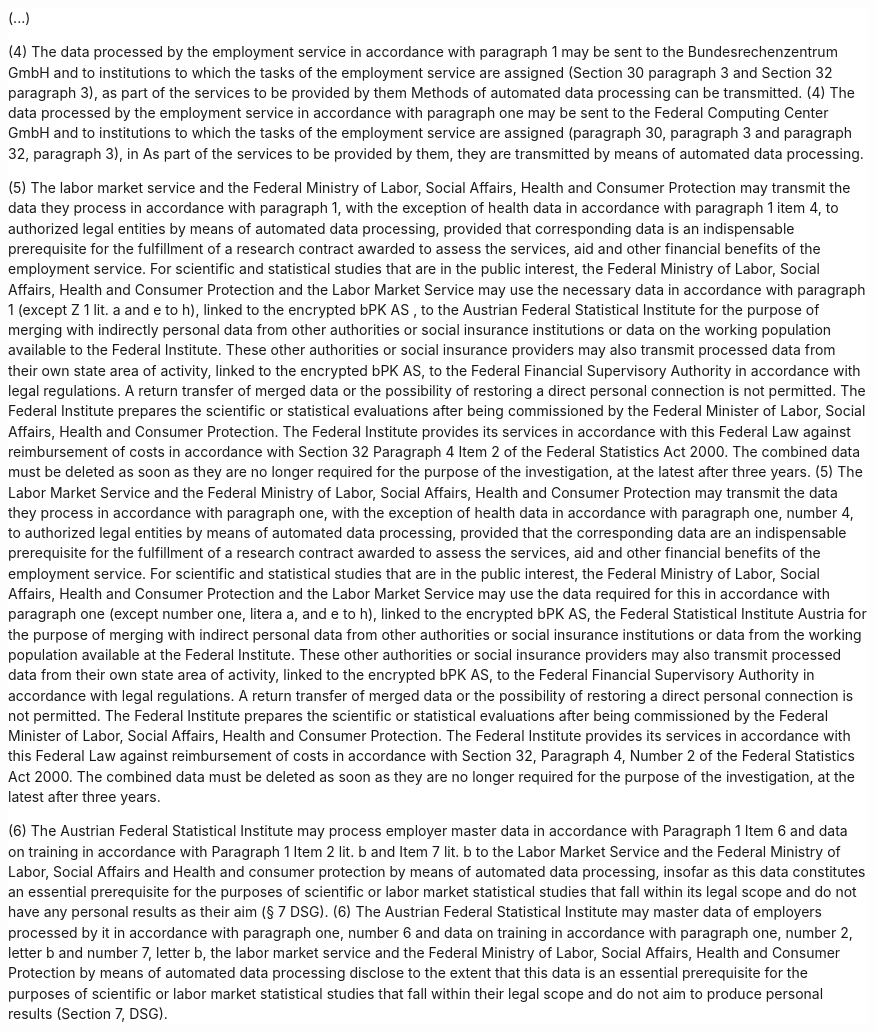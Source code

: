 (...)

(4) The data processed by the employment service in accordance with paragraph 1 may be sent to the Bundesrechenzentrum GmbH and to institutions to which the tasks of the employment service are assigned (Section 30 paragraph 3 and Section 32 paragraph 3), as part of the services to be provided by them Methods of automated data processing can be transmitted. (4) The data processed by the employment service in accordance with paragraph one may be sent to the Federal Computing Center GmbH and to institutions to which the tasks of the employment service are assigned (paragraph 30, paragraph 3 and paragraph 32, paragraph 3), in As part of the services to be provided by them, they are transmitted by means of automated data processing.

(5) The labor market service and the Federal Ministry of Labor, Social Affairs, Health and Consumer Protection may transmit the data they process in accordance with paragraph 1, with the exception of health data in accordance with paragraph 1 item 4, to authorized legal entities by means of automated data processing, provided that corresponding data is an indispensable prerequisite for the fulfillment of a research contract awarded to assess the services, aid and other financial benefits of the employment service. For scientific and statistical studies that are in the public interest, the Federal Ministry of Labor, Social Affairs, Health and Consumer Protection and the Labor Market Service may use the necessary data in accordance with paragraph 1 (except Z 1 lit. a and e to h), linked to the encrypted bPK AS , to the Austrian Federal Statistical Institute for the purpose of merging with indirectly personal data from other authorities or social insurance institutions or data on the working population available to the Federal Institute. These other authorities or social insurance providers may also transmit processed data from their own state area of activity, linked to the encrypted bPK AS, to the Federal Financial Supervisory Authority in accordance with legal regulations. A return transfer of merged data or the possibility of restoring a direct personal connection is not permitted. The Federal Institute prepares the scientific or statistical evaluations after being commissioned by the Federal Minister of Labor, Social Affairs, Health and Consumer Protection. The Federal Institute provides its services in accordance with this Federal Law against reimbursement of costs in accordance with Section 32 Paragraph 4 Item 2 of the Federal Statistics Act 2000. The combined data must be deleted as soon as they are no longer required for the purpose of the investigation, at the latest after three years. (5) The Labor Market Service and the Federal Ministry of Labor, Social Affairs, Health and Consumer Protection may transmit the data they process in accordance with paragraph one, with the exception of health data in accordance with paragraph one, number 4, to authorized legal entities by means of automated data processing, provided that the corresponding data are an indispensable prerequisite for the fulfillment of a research contract awarded to assess the services, aid and other financial benefits of the employment service. For scientific and statistical studies that are in the public interest, the Federal Ministry of Labor, Social Affairs, Health and Consumer Protection and the Labor Market Service may use the data required for this in accordance with paragraph one (except number one, litera a, and e to h), linked to the encrypted bPK AS, the Federal Statistical Institute Austria for the purpose of merging with indirect personal data from other authorities or social insurance institutions or data from the working population available at the Federal Institute. These other authorities or social insurance providers may also transmit processed data from their own state area of activity, linked to the encrypted bPK AS, to the Federal Financial Supervisory Authority in accordance with legal regulations. A return transfer of merged data or the possibility of restoring a direct personal connection is not permitted. The Federal Institute prepares the scientific or statistical evaluations after being commissioned by the Federal Minister of Labor, Social Affairs, Health and Consumer Protection. The Federal Institute provides its services in accordance with this Federal Law against reimbursement of costs in accordance with Section 32, Paragraph 4, Number 2 of the Federal Statistics Act 2000. The combined data must be deleted as soon as they are no longer required for the purpose of the investigation, at the latest after three years.

(6) The Austrian Federal Statistical Institute may process employer master data in accordance with Paragraph 1 Item 6 and data on training in accordance with Paragraph 1 Item 2 lit. b and Item 7 lit. b to the Labor Market Service and the Federal Ministry of Labor, Social Affairs and Health and consumer protection by means of automated data processing, insofar as this data constitutes an essential prerequisite for the purposes of scientific or labor market statistical studies that fall within its legal scope and do not have any personal results as their aim (§ 7 DSG). (6) The Austrian Federal Statistical Institute may master data of employers processed by it in accordance with paragraph one, number 6 and data on training in accordance with paragraph one, number 2, letter b and number 7, letter b, the labor market service and the Federal Ministry of Labor, Social Affairs, Health and Consumer Protection by means of automated data processing disclose to the extent that this data is an essential prerequisite for the purposes of scientific or labor market statistical studies that fall within their legal scope and do not aim to produce personal results (Section 7, DSG).
